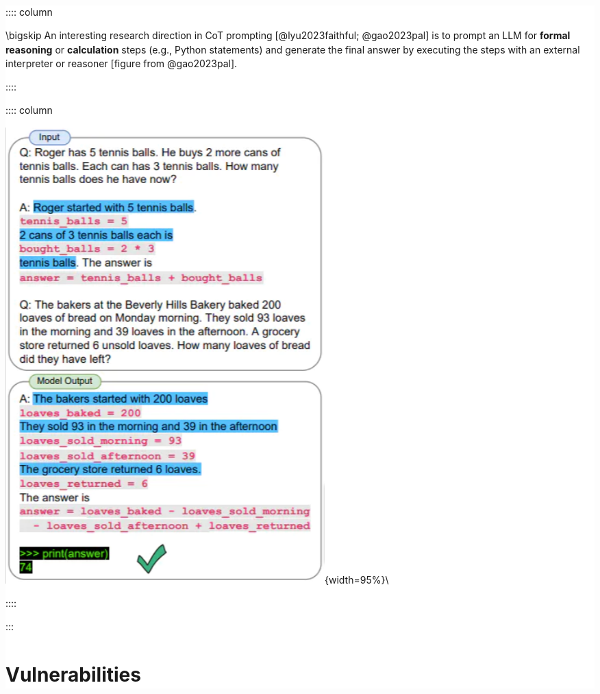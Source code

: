:::: column

\bigskip An interesting research direction in CoT prompting [@lyu2023faithful;
@gao2023pal] is to prompt an LLM for __formal reasoning__ or __calculation__
steps (e.g., Python statements) and generate the final answer by executing the
steps with an external interpreter or reasoner [figure from @gao2023pal].

::::

:::: column

![From @davison2019commonsense.](./figures/program-aided.png){width=95%}\

::::

:::

# Vulnerabilities
